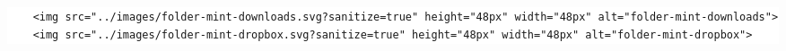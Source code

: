         <img src="../images/folder-mint-downloads.svg?sanitize=true" height="48px" width="48px" alt="folder-mint-downloads">
        <img src="../images/folder-mint-dropbox.svg?sanitize=true" height="48px" width="48px" alt="folder-mint-dropbox">